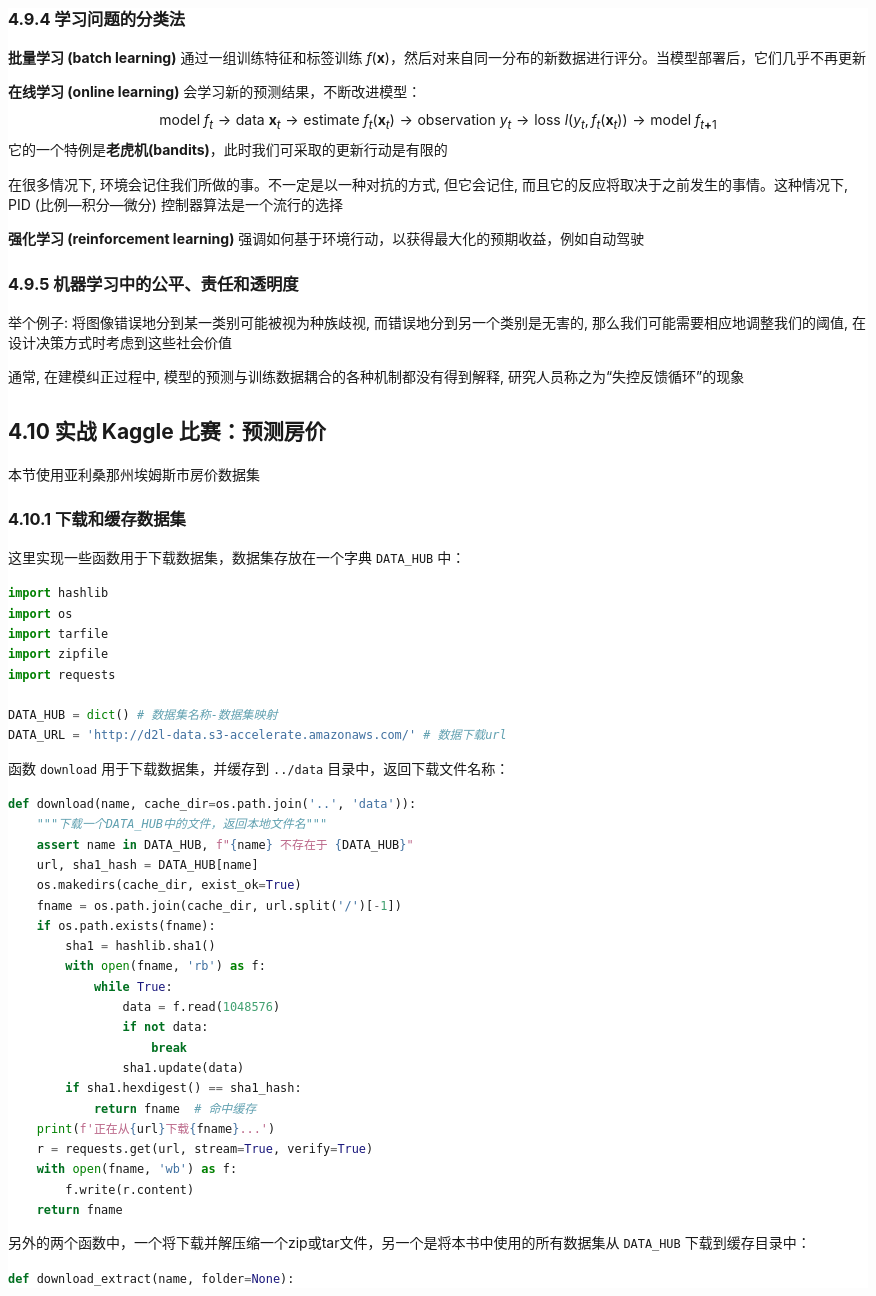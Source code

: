 ### 4.9.4 学习问题的分类法

**批量学习 (batch learning)** 通过一组训练特征和标签训练 $f (\textbf{x})$，然后对来自同一分布的新数据进行评分。当模型部署后，它们几乎不再更新

**在线学习 (online learning)** 会学习新的预测结果，不断改进模型：
$$
\mathrm{model~}f_t\longrightarrow\mathrm{data~}\mathbf{x}_t\longrightarrow\mathrm{estimate~}f_t(\mathbf{x}_t)\longrightarrow\text{observation }y_t\longrightarrow\mathrm{loss~}l(y_t,f_t(\mathbf{x}_t))\longrightarrow\mathrm{model~}f_{t\boldsymbol{+}1}
$$
它的一个特例是**老虎机(bandits)**，此时我们可采取的更新行动是有限的

在很多情况下, 环境会记住我们所做的事。不一定是以一种对抗的方式, 但它会记住, 而且它的反应将取决于之前发生的事情。这种情况下, PID  (比例—积分—微分) 控制器算法是一个流行的选择

**强化学习 (reinforcement learning)** 强调如何基于环境行动，以获得最大化的预期收益，例如自动驾驶

### 4.9.5 机器学习中的公平、责任和透明度

举个例子: 将图像错误地分到某一类别可能被视为种族歧视, 而错误地分到另一个类别是无害的, 那么我们可能需要相应地调整我们的阈值, 在设计决策方式时考虑到这些社会价值

通常, 在建模纠正过程中, 模型的预测与训练数据耦合的各种机制都没有得到解释, 研究人员称之为“失控反馈循环”的现象

## 4.10 实战 Kaggle 比赛：预测房价

本节使用亚利桑那州埃姆斯市房价数据集

### 4.10.1 下载和缓存数据集

这里实现一些函数用于下载数据集，数据集存放在一个字典 `DATA_HUB` 中：
```python
import hashlib
import os
import tarfile
import zipfile
import requests

DATA_HUB = dict() # 数据集名称-数据集映射
DATA_URL = 'http://d2l-data.s3-accelerate.amazonaws.com/' # 数据下载url
```

函数 `download` 用于下载数据集，并缓存到 `../data` 目录中，返回下载文件名称：
```python
def download(name, cache_dir=os.path.join('..', 'data')):
    """下载一个DATA_HUB中的文件，返回本地文件名"""
    assert name in DATA_HUB, f"{name} 不存在于 {DATA_HUB}"
    url, sha1_hash = DATA_HUB[name]
    os.makedirs(cache_dir, exist_ok=True)
    fname = os.path.join(cache_dir, url.split('/')[-1])
    if os.path.exists(fname):
        sha1 = hashlib.sha1()
        with open(fname, 'rb') as f:
            while True:
                data = f.read(1048576)
                if not data:
                    break
                sha1.update(data)
        if sha1.hexdigest() == sha1_hash:
            return fname  # 命中缓存
    print(f'正在从{url}下载{fname}...')
    r = requests.get(url, stream=True, verify=True)
    with open(fname, 'wb') as f:
        f.write(r.content)
    return fname
```
另外的两个函数中，一个将下载并解压缩一个zip或tar文件，另一个是将本书中使用的所有数据集从 `DATA_HUB` 下载到缓存目录中：
```python
def download_extract(name, folder=None):
```